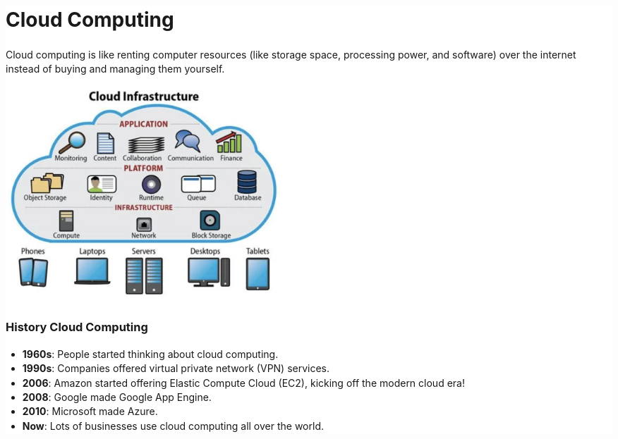 # Cloud Computing 

Cloud computing is like renting computer resources (like storage space, processing power, and software) over the internet instead of buying and managing them yourself.

<img src="../assets/cloud.png" alt="SSH" width="400px">

### History Cloud Computing

- **1960s**: People started thinking about cloud computing.
- **1990s**: Companies offered virtual private network (VPN) services.
- **2006**: Amazon started offering Elastic Compute Cloud (EC2), kicking off the modern cloud era!
- **2008**: Google made Google App Engine.
- **2010**: Microsoft made Azure.
- **Now**: Lots of businesses use cloud computing all over the world.

